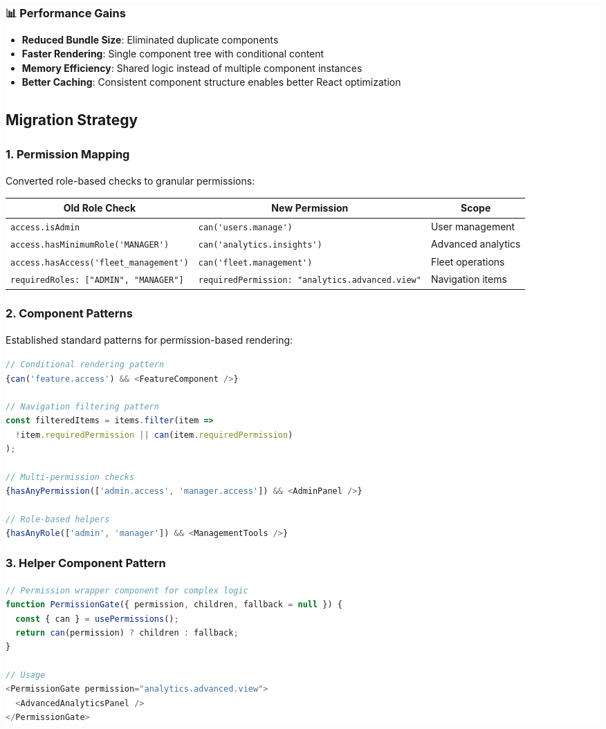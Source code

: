 ### 📊 **Performance Gains**
- **Reduced Bundle Size**: Eliminated duplicate components
- **Faster Rendering**: Single component tree with conditional content
- **Memory Efficiency**: Shared logic instead of multiple component instances
- **Better Caching**: Consistent component structure enables better React optimization

## Migration Strategy

### 1. Permission Mapping
Converted role-based checks to granular permissions:

| Old Role Check | New Permission | Scope |
|----------------|----------------|-------|
| `access.isAdmin` | `can('users.manage')` | User management |
| `access.hasMinimumRole('MANAGER')` | `can('analytics.insights')` | Advanced analytics |
| `access.hasAccess('fleet_management')` | `can('fleet.management')` | Fleet operations |
| `requiredRoles: ["ADMIN", "MANAGER"]` | `requiredPermission: "analytics.advanced.view"` | Navigation items |

### 2. Component Patterns
Established standard patterns for permission-based rendering:

```typescript
// Conditional rendering pattern
{can('feature.access') && <FeatureComponent />}

// Navigation filtering pattern
const filteredItems = items.filter(item => 
  !item.requiredPermission || can(item.requiredPermission)
);

// Multi-permission checks
{hasAnyPermission(['admin.access', 'manager.access']) && <AdminPanel />}

// Role-based helpers
{hasAnyRole(['admin', 'manager']) && <ManagementTools />}
```

### 3. Helper Component Pattern
```typescript
// Permission wrapper component for complex logic
function PermissionGate({ permission, children, fallback = null }) {
  const { can } = usePermissions();
  return can(permission) ? children : fallback;
}

// Usage
<PermissionGate permission="analytics.advanced.view">
  <AdvancedAnalyticsPanel />
</PermissionGate>
```
